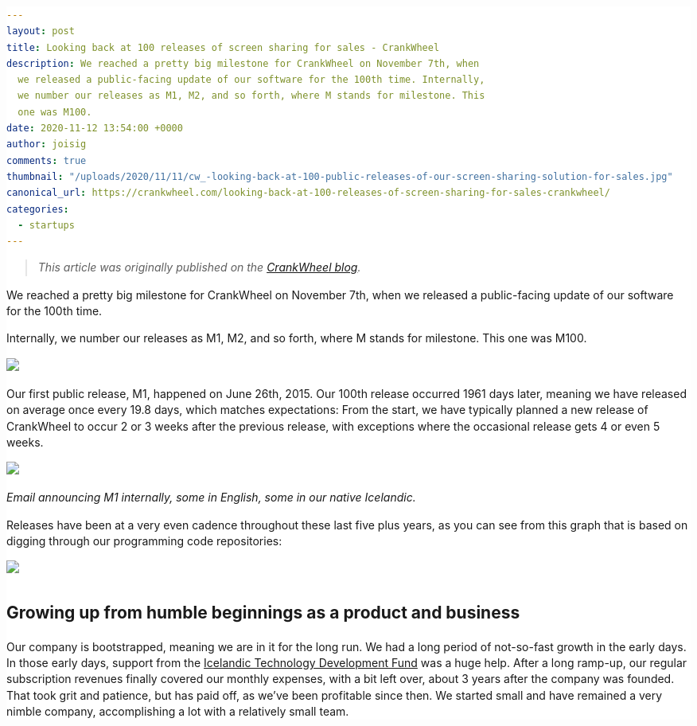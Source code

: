 ```yaml
---
layout: post
title: Looking back at 100 releases of screen sharing for sales - CrankWheel
description: We reached a pretty big milestone for CrankWheel on November 7th, when
  we released a public-facing update of our software for the 100th time. Internally,
  we number our releases as M1, M2, and so forth, where M stands for milestone. This
  one was M100.
date: 2020-11-12 13:54:00 +0000
author: joisig
comments: true
thumbnail: "/uploads/2020/11/11/cw_-looking-back-at-100-public-releases-of-our-screen-sharing-solution-for-sales.jpg"
canonical_url: https://crankwheel.com/looking-back-at-100-releases-of-screen-sharing-for-sales-crankwheel/
categories:
  - startups
---
```

> _This article was originally published on the [CrankWheel blog](https://crankwheel.com/looking-back-at-100-releases-of-screen-sharing-for-sales-crankwheel/)._

We reached a pretty big milestone for CrankWheel on November 7th, when we released a public-facing update of our software for the 100th time.

Internally, we number our releases as M1, M2, and so forth, where M stands for milestone. This one was M100.

![](https://crankwheel.com/uploads/2020/11/11/cw_-looking-back-at-100-public-releases-of-our-screen-sharing-solution-for-sales.jpg)

Our first public release, M1, happened on June 26th, 2015. Our 100th release occurred 1961 days later, meaning we have released on average once every 19.8 days, which matches expectations: From the start, we have typically planned a new release of CrankWheel to occur 2 or 3 weeks after the previous release, with exceptions where the occasional release gets 4 or even 5 weeks.

![](https://crankwheel.com/uploads/2020/11/11/1.png)

_Email announcing M1 internally, some in English, some in our native Icelandic._

Releases have been at a very even cadence throughout these last five plus years, as you can see from this graph that is based on digging through our programming code repositories:

![](https://crankwheel.com/uploads/2020/11/11/2.png)

## Growing up from humble beginnings as a product and business

Our company is bootstrapped, meaning we are in it for the long run. We had a long period of not-so-fast growth in the early days. In those early days, support from the [Icelandic Technology Development Fund](https://crankwheel.com/its-a-kind-of-funding/) was a huge help. After a long ramp-up, our regular subscription revenues finally covered our monthly expenses, with a bit left over, about 3 years after the company was founded. That took grit and patience, but has paid off, as we’ve been profitable since then. We started small and have remained a very nimble company, accomplishing a lot with a relatively small team.
